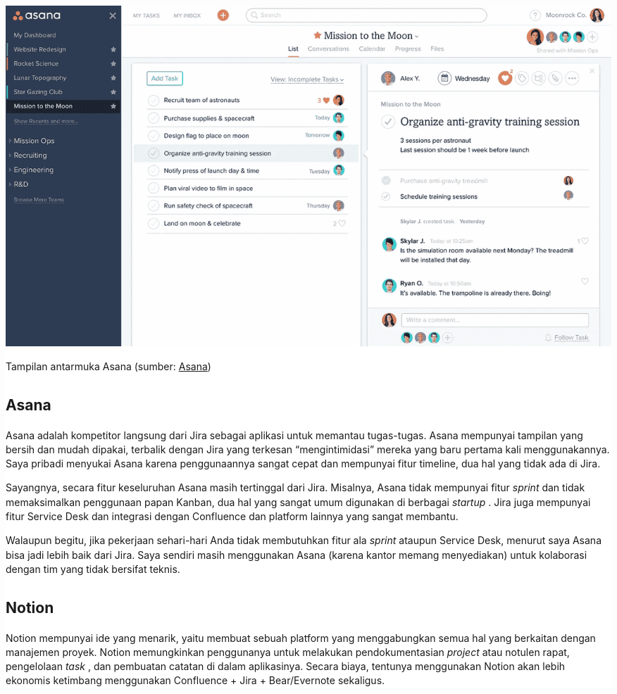 ![](img/c7d38d725312169bb05080d58d21c089.png)

Tampilan antarmuka Asana (sumber: [Asana](https://asana.com/guide/videos))

## Asana

Asana adalah kompetitor langsung dari Jira sebagai aplikasi untuk memantau tugas-tugas. Asana mempunyai tampilan yang bersih dan mudah dipakai, terbalik dengan Jira yang terkesan “mengintimidasi” mereka yang baru pertama kali menggunakannya. Saya pribadi menyukai Asana karena penggunaannya sangat cepat dan mempunyai fitur timeline, dua hal yang tidak ada di Jira.

Sayangnya, secara fitur keseluruhan Asana masih tertinggal dari Jira. Misalnya, Asana tidak mempunyai fitur *sprint* dan tidak memaksimalkan penggunaan papan Kanban, dua hal yang sangat umum digunakan di berbagai *startup* . Jira juga mempunyai fitur Service Desk dan integrasi dengan Confluence dan platform lainnya yang sangat membantu.

Walaupun begitu, jika pekerjaan sehari-hari Anda tidak membutuhkan fitur ala *sprint* ataupun Service Desk, menurut saya Asana bisa jadi lebih baik dari Jira. Saya sendiri masih menggunakan Asana (karena kantor memang menyediakan) untuk kolaborasi dengan tim yang tidak bersifat teknis.

## Notion

Notion mempunyai ide yang menarik, yaitu membuat sebuah platform yang menggabungkan semua hal yang berkaitan dengan manajemen proyek. Notion memungkinkan penggunanya untuk melakukan pendokumentasian *project* atau notulen rapat, pengelolaan *task* , dan pembuatan catatan di dalam aplikasinya. Secara biaya, tentunya menggunakan Notion akan lebih ekonomis ketimbang menggunakan Confluence + Jira + Bear/Evernote sekaligus.
